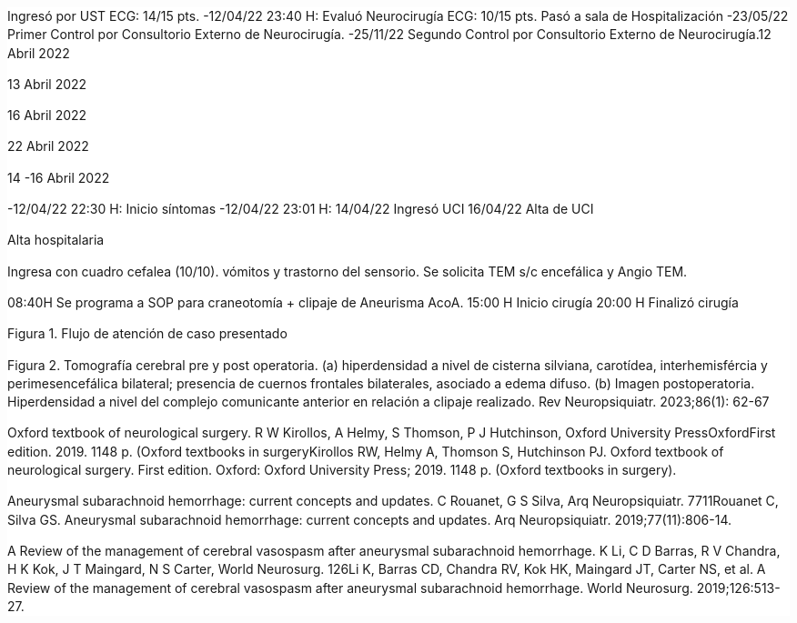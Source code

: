 
Ingresó por UST ECG: 14/15 pts. -12/04/22 23:40 H: Evaluó Neurocirugía ECG: 10/15 pts. Pasó a sala de Hospitalización -23/05/22 Primer Control por Consultorio Externo de Neurocirugía. -25/11/22 Segundo Control por Consultorio Externo de Neurocirugía.12 Abril 
2022 

13 Abril 
2022 

16 Abril 
2022 

22 Abril 
2022 

14 -16 
Abril 
2022 

-12/04/22 22:30 H: Inicio síntomas 
-12/04/22 23:01 H: 14/04/22 Ingresó UCI 
16/04/22 Alta de UCI 

Alta hospitalaria 

Ingresa con cuadro cefalea (10/10). 
vómitos y trastorno del sensorio. Se 
solicita TEM s/c encefálica y Angio TEM. 

08:40H Se programa a SOP para 
craneotomía + clipaje de Aneurisma AcoA. 
15:00 H Inicio cirugía 
20:00 H Finalizó cirugía 

Figura 1. Flujo de atención de caso presentado 

Figura 2. Tomografía cerebral pre y post operatoria. (a) hiperdensidad a nivel de cisterna silviana, carotídea, 
interhemisfércia y perimesencefálica bilateral; presencia de cuernos frontales bilaterales, asociado a edema difuso. (b) 
Imagen postoperatoria. Hiperdensidad a nivel del complejo comunicante anterior en relación a clipaje realizado. 
Rev Neuropsiquiatr. 2023;86(1): 62-67 



Oxford textbook of neurological surgery. R W Kirollos, A Helmy, S Thomson, P J Hutchinson, Oxford University PressOxfordFirst edition. 2019. 1148 p. (Oxford textbooks in surgeryKirollos RW, Helmy A, Thomson S, Hutchinson PJ. Oxford textbook of neurological surgery. First edition. Oxford: Oxford University Press; 2019. 1148 p. (Oxford textbooks in surgery).

Aneurysmal subarachnoid hemorrhage: current concepts and updates. C Rouanet, G S Silva, Arq Neuropsiquiatr. 7711Rouanet C, Silva GS. Aneurysmal subarachnoid hemorrhage: current concepts and updates. Arq Neuropsiquiatr. 2019;77(11):806-14.

A Review of the management of cerebral vasospasm after aneurysmal subarachnoid hemorrhage. K Li, C D Barras, R V Chandra, H K Kok, J T Maingard, N S Carter, World Neurosurg. 126Li K, Barras CD, Chandra RV, Kok HK, Maingard JT, Carter NS, et al. A Review of the management of cerebral vasospasm after aneurysmal subarachnoid hemorrhage. World Neurosurg. 2019;126:513-27.
